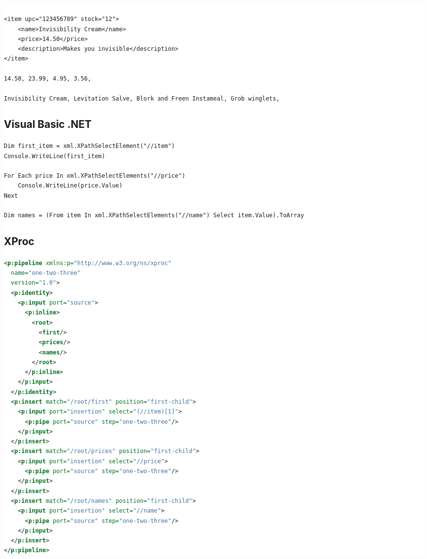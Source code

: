 ```txt

<item upc="123456789" stock="12">
	<name>Invisibility Cream</name>
	<price>14.50</price>
	<description>Makes you invisible</description>
</item>

14.50, 23.99, 4.95, 3.56,

Invisibility Cream, Levitation Salve, Blork and Freen Instameal, Grob winglets,

```



## Visual Basic .NET



```vbnet
Dim first_item = xml.XPathSelectElement("//item")
Console.WriteLine(first_item)

For Each price In xml.XPathSelectElements("//price")
    Console.WriteLine(price.Value)
Next

Dim names = (From item In xml.XPathSelectElements("//name") Select item.Value).ToArray
```




## XProc


```xml
<p:pipeline xmlns:p="http://www.w3.org/ns/xproc"
  name="one-two-three"
  version="1.0">
  <p:identity>
    <p:input port="source">
      <p:inline>
        <root>
          <first/>
          <prices/>
          <names/>
        </root>
      </p:inline>
    </p:input>
  </p:identity>
  <p:insert match="/root/first" position="first-child">
    <p:input port="insertion" select="(//item)[1]">
      <p:pipe port="source" step="one-two-three"/>
    </p:input>
  </p:insert>
  <p:insert match="/root/prices" position="first-child">
    <p:input port="insertion" select="//price">
      <p:pipe port="source" step="one-two-three"/>
    </p:input>
  </p:insert>
  <p:insert match="/root/names" position="first-child">
    <p:input port="insertion" select="//name">
      <p:pipe port="source" step="one-two-three"/>
    </p:input>
  </p:insert>
</p:pipeline>
```